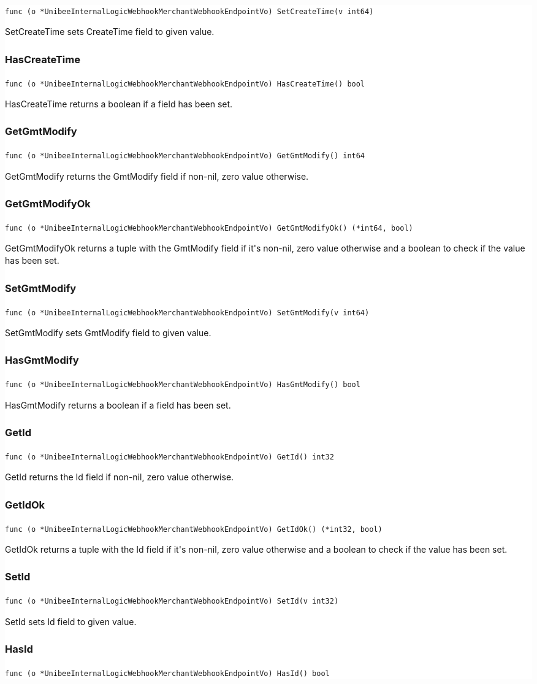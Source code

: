 `func (o *UnibeeInternalLogicWebhookMerchantWebhookEndpointVo) SetCreateTime(v int64)`

SetCreateTime sets CreateTime field to given value.

### HasCreateTime

`func (o *UnibeeInternalLogicWebhookMerchantWebhookEndpointVo) HasCreateTime() bool`

HasCreateTime returns a boolean if a field has been set.

### GetGmtModify

`func (o *UnibeeInternalLogicWebhookMerchantWebhookEndpointVo) GetGmtModify() int64`

GetGmtModify returns the GmtModify field if non-nil, zero value otherwise.

### GetGmtModifyOk

`func (o *UnibeeInternalLogicWebhookMerchantWebhookEndpointVo) GetGmtModifyOk() (*int64, bool)`

GetGmtModifyOk returns a tuple with the GmtModify field if it's non-nil, zero value otherwise
and a boolean to check if the value has been set.

### SetGmtModify

`func (o *UnibeeInternalLogicWebhookMerchantWebhookEndpointVo) SetGmtModify(v int64)`

SetGmtModify sets GmtModify field to given value.

### HasGmtModify

`func (o *UnibeeInternalLogicWebhookMerchantWebhookEndpointVo) HasGmtModify() bool`

HasGmtModify returns a boolean if a field has been set.

### GetId

`func (o *UnibeeInternalLogicWebhookMerchantWebhookEndpointVo) GetId() int32`

GetId returns the Id field if non-nil, zero value otherwise.

### GetIdOk

`func (o *UnibeeInternalLogicWebhookMerchantWebhookEndpointVo) GetIdOk() (*int32, bool)`

GetIdOk returns a tuple with the Id field if it's non-nil, zero value otherwise
and a boolean to check if the value has been set.

### SetId

`func (o *UnibeeInternalLogicWebhookMerchantWebhookEndpointVo) SetId(v int32)`

SetId sets Id field to given value.

### HasId

`func (o *UnibeeInternalLogicWebhookMerchantWebhookEndpointVo) HasId() bool`
